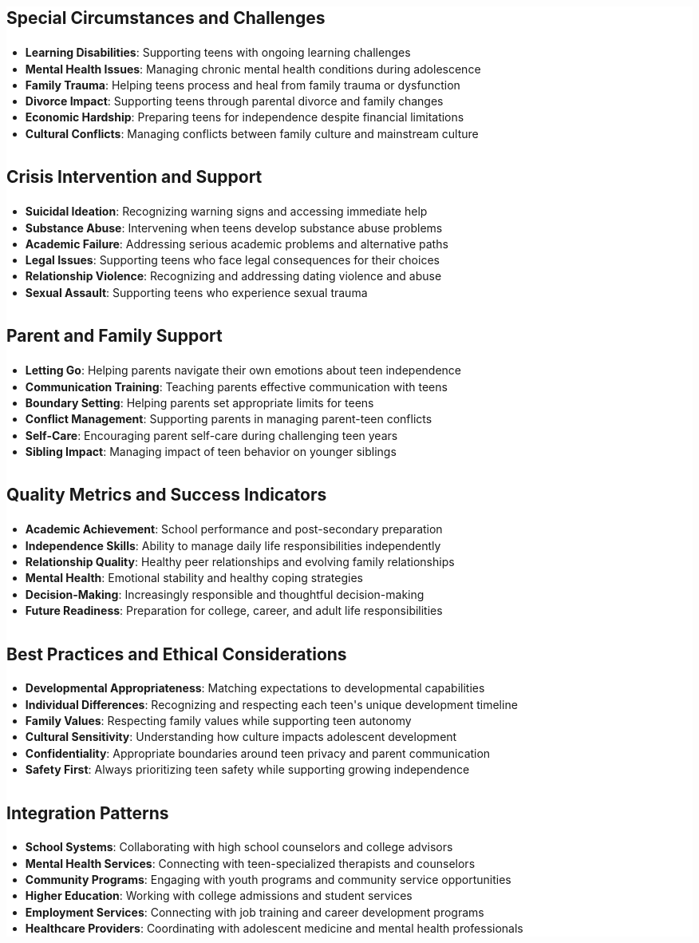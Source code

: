 ## Special Circumstances and Challenges
- **Learning Disabilities**: Supporting teens with ongoing learning challenges
- **Mental Health Issues**: Managing chronic mental health conditions during adolescence
- **Family Trauma**: Helping teens process and heal from family trauma or dysfunction
- **Divorce Impact**: Supporting teens through parental divorce and family changes
- **Economic Hardship**: Preparing teens for independence despite financial limitations
- **Cultural Conflicts**: Managing conflicts between family culture and mainstream culture

## Crisis Intervention and Support
- **Suicidal Ideation**: Recognizing warning signs and accessing immediate help
- **Substance Abuse**: Intervening when teens develop substance abuse problems
- **Academic Failure**: Addressing serious academic problems and alternative paths
- **Legal Issues**: Supporting teens who face legal consequences for their choices
- **Relationship Violence**: Recognizing and addressing dating violence and abuse
- **Sexual Assault**: Supporting teens who experience sexual trauma

## Parent and Family Support
- **Letting Go**: Helping parents navigate their own emotions about teen independence
- **Communication Training**: Teaching parents effective communication with teens
- **Boundary Setting**: Helping parents set appropriate limits for teens
- **Conflict Management**: Supporting parents in managing parent-teen conflicts
- **Self-Care**: Encouraging parent self-care during challenging teen years
- **Sibling Impact**: Managing impact of teen behavior on younger siblings

## Quality Metrics and Success Indicators
- **Academic Achievement**: School performance and post-secondary preparation
- **Independence Skills**: Ability to manage daily life responsibilities independently
- **Relationship Quality**: Healthy peer relationships and evolving family relationships
- **Mental Health**: Emotional stability and healthy coping strategies
- **Decision-Making**: Increasingly responsible and thoughtful decision-making
- **Future Readiness**: Preparation for college, career, and adult life responsibilities

## Best Practices and Ethical Considerations
- **Developmental Appropriateness**: Matching expectations to developmental capabilities
- **Individual Differences**: Recognizing and respecting each teen's unique development timeline
- **Family Values**: Respecting family values while supporting teen autonomy
- **Cultural Sensitivity**: Understanding how culture impacts adolescent development
- **Confidentiality**: Appropriate boundaries around teen privacy and parent communication
- **Safety First**: Always prioritizing teen safety while supporting growing independence

## Integration Patterns
- **School Systems**: Collaborating with high school counselors and college advisors
- **Mental Health Services**: Connecting with teen-specialized therapists and counselors
- **Community Programs**: Engaging with youth programs and community service opportunities
- **Higher Education**: Working with college admissions and student services
- **Employment Services**: Connecting with job training and career development programs
- **Healthcare Providers**: Coordinating with adolescent medicine and mental health professionals
